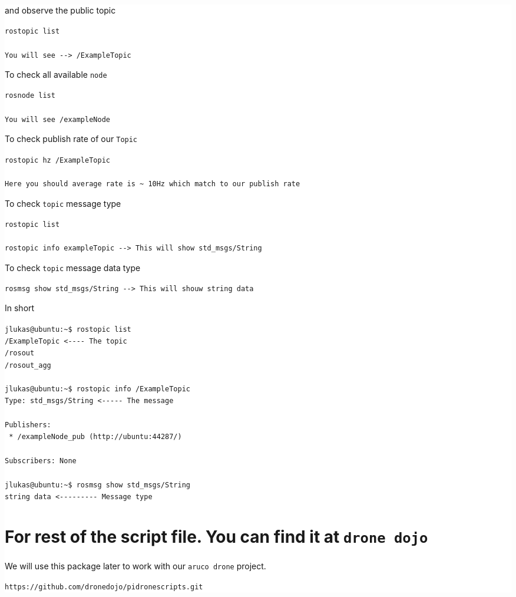 and observe the public topic 
```
rostopic list

You will see --> /ExampleTopic 
```

To check all available `node`
```
rosnode list

You will see /exampleNode 
```

To check publish rate of our `Topic`
```
rostopic hz /ExampleTopic

Here you should average rate is ~ 10Hz which match to our publish rate
```

To check `topic` message type
```
rostopic list

rostopic info exampleTopic --> This will show std_msgs/String
```

To check `topic` message data type
```
rosmsg show std_msgs/String --> This will shouw string data
```

In short
```
jlukas@ubuntu:~$ rostopic list
/ExampleTopic <---- The topic 
/rosout
/rosout_agg

jlukas@ubuntu:~$ rostopic info /ExampleTopic
Type: std_msgs/String <----- The message

Publishers: 
 * /exampleNode_pub (http://ubuntu:44287/)

Subscribers: None

jlukas@ubuntu:~$ rosmsg show std_msgs/String
string data <--------- Message type
```

# For rest of the script file. You can find it at `drone dojo`
We will use this package later to work with our `aruco drone` project.
```
https://github.com/dronedojo/pidronescripts.git
```
